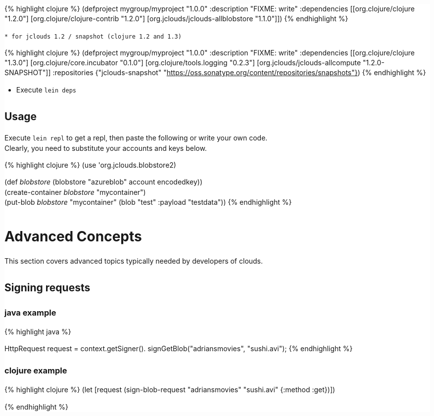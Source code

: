 {% highlight clojure %}
(defproject mygroup/myproject "1.0.0" 
  :description "FIXME: write"
  :dependencies [[org.clojure/clojure "1.2.0"]
                 [org.clojure/clojure-contrib "1.2.0"]
		 [org.jclouds/jclouds-allblobstore "1.1.0"]])
{% endhighlight %}

    * for jclouds 1.2 / snapshot (clojure 1.2 and 1.3)
{% highlight clojure %}
(defproject mygroup/myproject "1.0.0" 
  :description "FIXME: write"
  :dependencies [[org.clojure/clojure "1.3.0"]
                 [org.clojure/core.incubator "0.1.0"]
                 [org.clojure/tools.logging "0.2.3"]
                 [org.jclouds/jclouds-allcompute "1.2.0-SNAPSHOT"]]
  :repositories {"jclouds-snapshot" "https://oss.sonatype.org/content/repositories/snapshots"}) 
{% endhighlight %}

  * Execute `lein deps`

## Usage 

Execute `lein repl` to get a repl, then paste the following or write your own code.  
Clearly, you need to substitute your accounts and keys below.

{% highlight clojure %}
(use 'org.jclouds.blobstore2)

(def *blobstore* (blobstore "azureblob" account encodedkey))                                                                                                                            
(create-container *blobstore* "mycontainer")                                                                                                                                            
(put-blob *blobstore* "mycontainer" (blob "test" :payload "testdata"))
{% endhighlight %}

# Advanced Concepts

This section covers advanced topics typically needed by developers of clouds.

## Signing requests

### java example 
{% highlight java %}

HttpRequest request = context.getSigner().
                              signGetBlob("adriansmovies",
                                          "sushi.avi");
{% endhighlight %}
### clojure example 

{% highlight clojure %}
(let [request (sign-blob-request "adriansmovies"
                                 "sushi.avi" {:method :get})])

{% endhighlight %}
